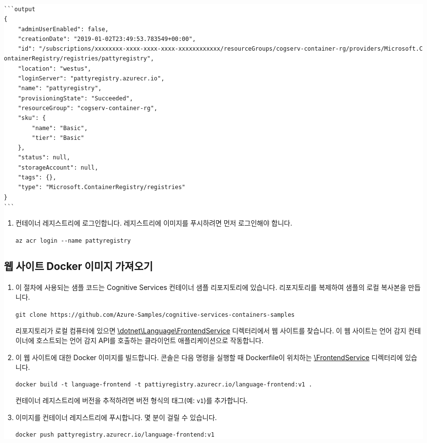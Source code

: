     ```output
    {
        "adminUserEnabled": false,
        "creationDate": "2019-01-02T23:49:53.783549+00:00",
        "id": "/subscriptions/xxxxxxxx-xxxx-xxxx-xxxx-xxxxxxxxxxxx/resourceGroups/cogserv-container-rg/providers/Microsoft.ContainerRegistry/registries/pattyregistry",
        "location": "westus",
        "loginServer": "pattyregistry.azurecr.io",
        "name": "pattyregistry",
        "provisioningState": "Succeeded",
        "resourceGroup": "cogserv-container-rg",
        "sku": {
            "name": "Basic",
            "tier": "Basic"
        },
        "status": null,
        "storageAccount": null,
        "tags": {},
        "type": "Microsoft.ContainerRegistry/registries"
    }
    ```

1. 컨테이너 레지스트리에 로그인합니다. 레지스트리에 이미지를 푸시하려면 먼저 로그인해야 합니다.

    ```azurecli-interactive
    az acr login --name pattyregistry
    ```

## <a name="get-website-docker-image"></a>웹 사이트 Docker 이미지 가져오기

1. 이 절차에 사용되는 샘플 코드는 Cognitive Services 컨테이너 샘플 리포지토리에 있습니다. 리포지토리를 복제하여 샘플의 로컬 복사본을 만듭니다.

    ```console
    git clone https://github.com/Azure-Samples/cognitive-services-containers-samples
    ```

    리포지토리가 로컬 컴퓨터에 있으면 [\dotnet\Language\FrontendService](https://github.com/Azure-Samples/cognitive-services-containers-samples/tree/master/dotnet/Language/FrontendService) 디렉터리에서 웹 사이트를 찾습니다. 이 웹 사이트는 언어 감지 컨테이너에 호스트되는 언어 감지 API를 호출하는 클라이언트 애플리케이션으로 작동합니다.  

1. 이 웹 사이트에 대한 Docker 이미지를 빌드합니다. 콘솔은 다음 명령을 실행할 때 Dockerfile이 위치하는 [\FrontendService](https://github.com/Azure-Samples/cognitive-services-containers-samples/tree/master/dotnet/Language/FrontendService) 디렉터리에 있습니다.

    ```console
    docker build -t language-frontend -t pattiyregistry.azurecr.io/language-frontend:v1 .
    ```

    컨테이너 레지스트리에 버전을 추적하려면 버전 형식의 태그(예: `v1`)를 추가합니다.

1. 이미지를 컨테이너 레지스트리에 푸시합니다. 몇 분이 걸릴 수 있습니다.

    ```console
    docker push pattyregistry.azurecr.io/language-frontend:v1
    ```
